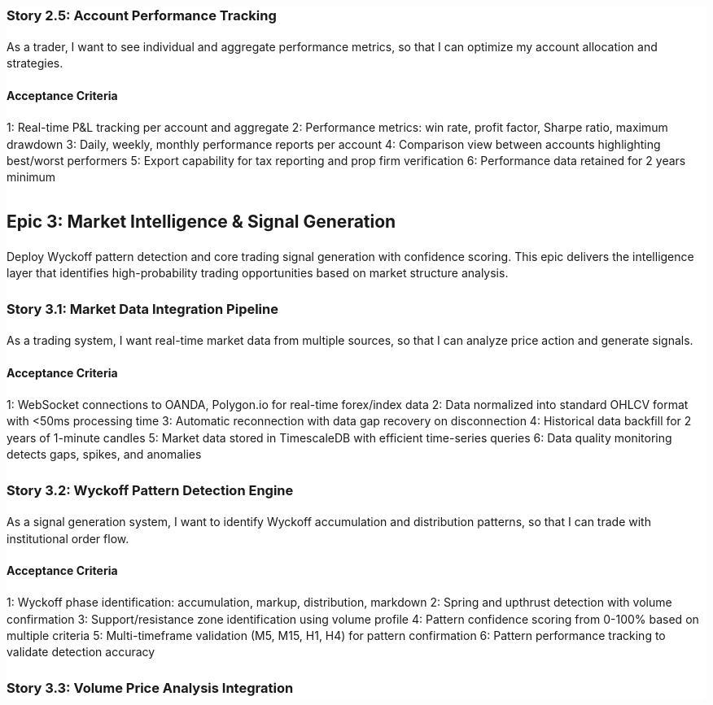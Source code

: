 ### Story 2.5: Account Performance Tracking

As a trader,
I want to see individual and aggregate performance metrics,
so that I can optimize my account allocation and strategies.

#### Acceptance Criteria

1: Real-time P&L tracking per account and aggregate
2: Performance metrics: win rate, profit factor, Sharpe ratio, maximum drawdown
3: Daily, weekly, monthly performance reports per account
4: Comparison view between accounts highlighting best/worst performers
5: Export capability for tax reporting and prop firm verification
6: Performance data retained for 2 years minimum

## Epic 3: Market Intelligence & Signal Generation  

Deploy Wyckoff pattern detection and core trading signal generation with confidence scoring. This epic delivers the intelligence layer that identifies high-probability trading opportunities based on market structure analysis.

### Story 3.1: Market Data Integration Pipeline

As a trading system,
I want real-time market data from multiple sources,
so that I can analyze price action and generate signals.

#### Acceptance Criteria

1: WebSocket connections to OANDA, Polygon.io for real-time forex/index data
2: Data normalized into standard OHLCV format with <50ms processing time
3: Automatic reconnection with data gap recovery on disconnection
4: Historical data backfill for 2 years of 1-minute candles
5: Market data stored in TimescaleDB with efficient time-series queries
6: Data quality monitoring detects gaps, spikes, and anomalies

### Story 3.2: Wyckoff Pattern Detection Engine

As a signal generation system,
I want to identify Wyckoff accumulation and distribution patterns,
so that I can trade with institutional order flow.

#### Acceptance Criteria

1: Wyckoff phase identification: accumulation, markup, distribution, markdown
2: Spring and upthrust detection with volume confirmation
3: Support/resistance zone identification using volume profile
4: Pattern confidence scoring from 0-100% based on multiple criteria
5: Multi-timeframe validation (M5, M15, H1, H4) for pattern confirmation
6: Pattern performance tracking to validate detection accuracy

### Story 3.3: Volume Price Analysis Integration

